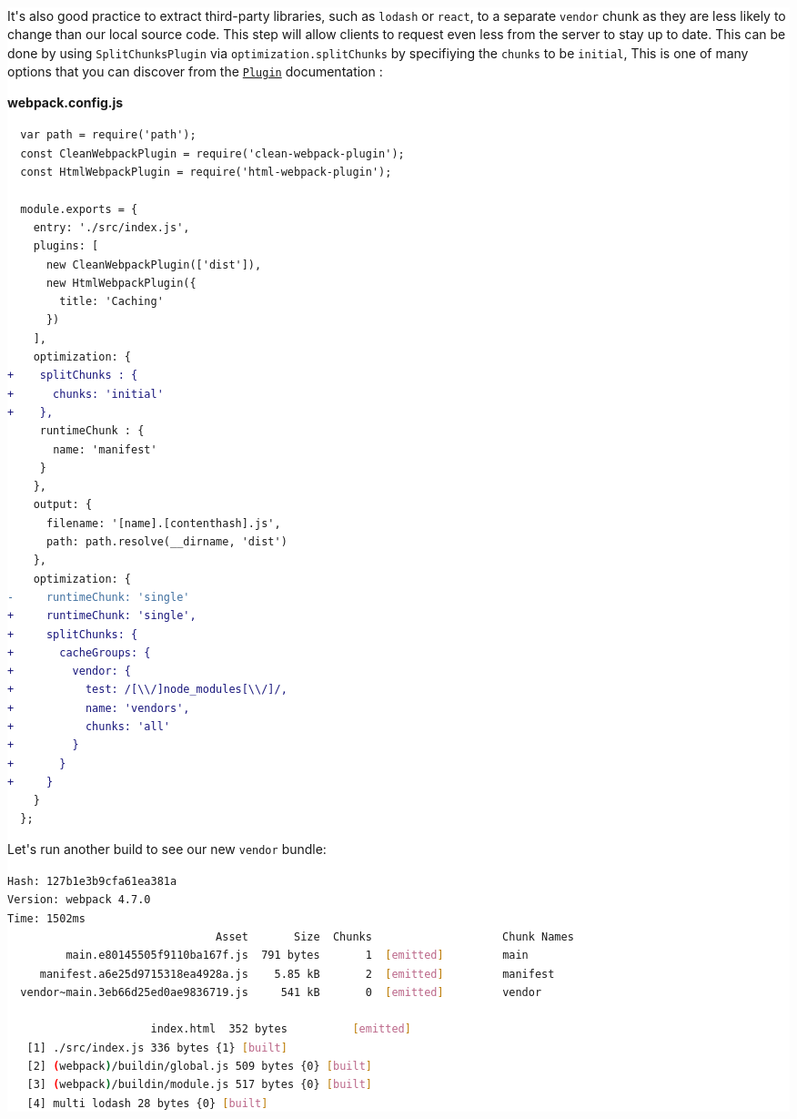 It's also good practice to extract third-party libraries, such as `lodash` or `react`, to a separate `vendor` chunk as they are less likely to change than our local source code. This step will allow clients to request even less from the server to stay up to date. This can be done by using `SplitChunksPlugin` via `optimization.splitChunks` by specifiying the `chunks` to be `initial`, This is one of many options that you can discover from the [`Plugin`](/plugins/split-chunks-plugin) documentation : 

__webpack.config.js__

``` diff
  var path = require('path');
  const CleanWebpackPlugin = require('clean-webpack-plugin');
  const HtmlWebpackPlugin = require('html-webpack-plugin');

  module.exports = {
    entry: './src/index.js',
    plugins: [
      new CleanWebpackPlugin(['dist']),
      new HtmlWebpackPlugin({
        title: 'Caching'
      })
    ],
    optimization: {
+    splitChunks : {
+      chunks: 'initial'
+    },
     runtimeChunk : {
       name: 'manifest'
     }
    }, 
    output: {
      filename: '[name].[contenthash].js',
      path: path.resolve(__dirname, 'dist')
    },
    optimization: {
-     runtimeChunk: 'single'
+     runtimeChunk: 'single',
+     splitChunks: {
+       cacheGroups: {
+         vendor: {
+           test: /[\\/]node_modules[\\/]/,
+           name: 'vendors',
+           chunks: 'all'
+         }
+       }
+     }
    }
  };
```

Let's run another build to see our new `vendor` bundle:

``` bash
Hash: 127b1e3b9cfa61ea381a
Version: webpack 4.7.0
Time: 1502ms
                                Asset       Size  Chunks                    Chunk Names
         main.e80145505f9110ba167f.js  791 bytes       1  [emitted]         main
     manifest.a6e25d9715318ea4928a.js    5.85 kB       2  [emitted]         manifest
  vendor~main.3eb66d25ed0ae9836719.js     541 kB       0  [emitted]         vendor
    
                      index.html  352 bytes          [emitted]
   [1] ./src/index.js 336 bytes {1} [built]
   [2] (webpack)/buildin/global.js 509 bytes {0} [built]
   [3] (webpack)/buildin/module.js 517 bytes {0} [built]
   [4] multi lodash 28 bytes {0} [built]
```